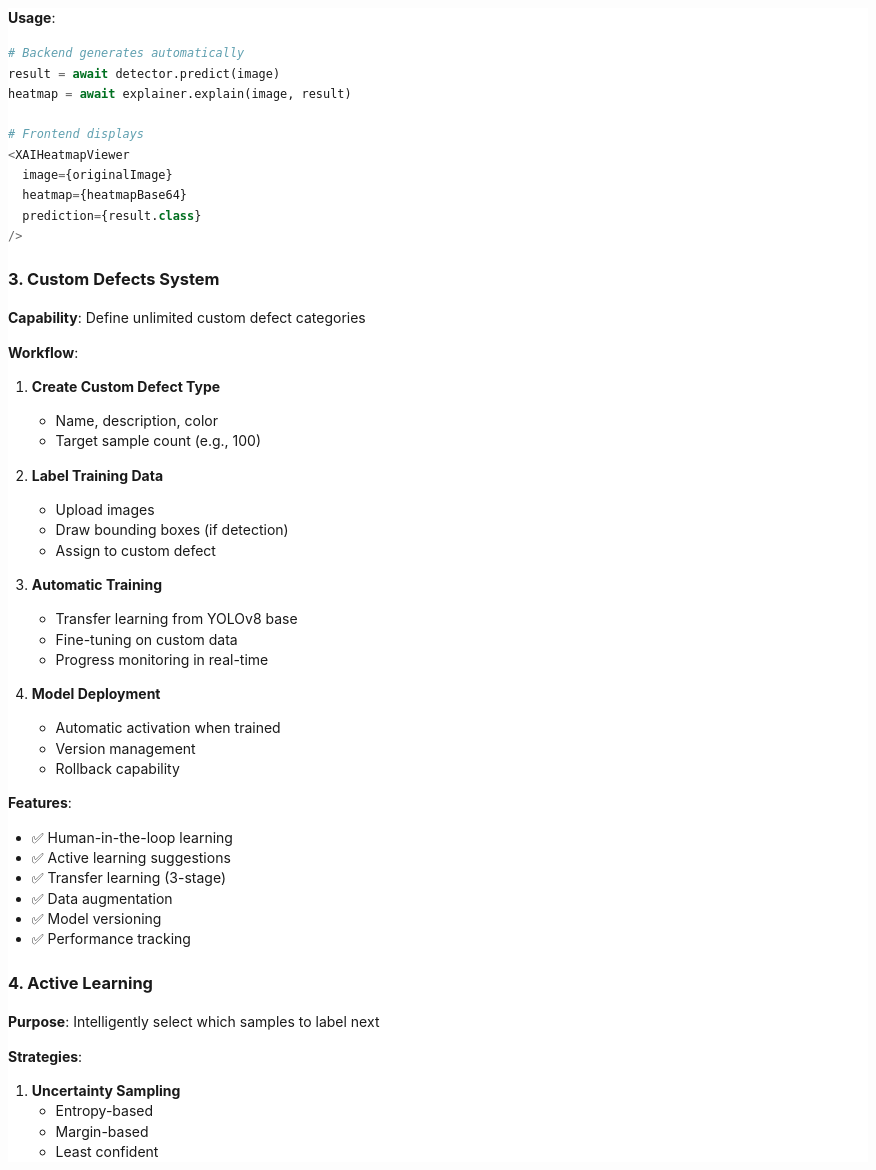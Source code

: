 **Usage**:
```python
# Backend generates automatically
result = await detector.predict(image)
heatmap = await explainer.explain(image, result)

# Frontend displays
<XAIHeatmapViewer 
  image={originalImage}
  heatmap={heatmapBase64}
  prediction={result.class}
/>
```

### 3. Custom Defects System

**Capability**: Define unlimited custom defect categories

**Workflow**:
1. **Create Custom Defect Type**
   - Name, description, color
   - Target sample count (e.g., 100)
   
2. **Label Training Data**
   - Upload images
   - Draw bounding boxes (if detection)
   - Assign to custom defect
   
3. **Automatic Training**
   - Transfer learning from YOLOv8 base
   - Fine-tuning on custom data
   - Progress monitoring in real-time
   
4. **Model Deployment**
   - Automatic activation when trained
   - Version management
   - Rollback capability

**Features**:
- ✅ Human-in-the-loop learning
- ✅ Active learning suggestions
- ✅ Transfer learning (3-stage)
- ✅ Data augmentation
- ✅ Model versioning
- ✅ Performance tracking

### 4. Active Learning

**Purpose**: Intelligently select which samples to label next

**Strategies**:

1. **Uncertainty Sampling**
   - Entropy-based
   - Margin-based
   - Least confident
   